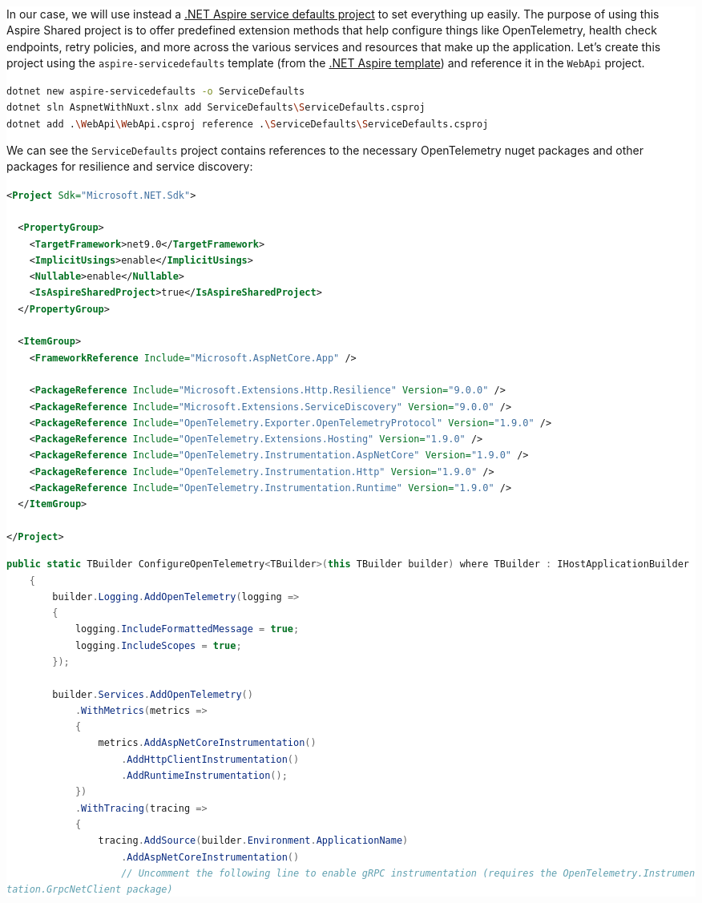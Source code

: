 In our case, we will use instead a [.NET Aspire service defaults project](https://learn.microsoft.com/en-us/dotnet/aspire/fundamentals/service-defaults?wt.mc_id=MVP_430820) to set everything up easily. The purpose of using this Aspire Shared project is to offer predefined extension methods that help configure things like OpenTelemetry, health check endpoints, retry policies, and more across the various services and resources that make up the application. Let’s create this project using the `aspire-servicedefaults` template (from the [.NET Aspire template](https://learn.microsoft.com/en-us/dotnet/aspire/fundamentals/aspire-sdk-templates?pivots=dotnet-cli&wt.mc_id=MVP_430820)) and reference it in the `WebApi` project.

```bash
dotnet new aspire-servicedefaults -o ServiceDefaults
dotnet sln AspnetWithNuxt.slnx add ServiceDefaults\ServiceDefaults.csproj
dotnet add .\WebApi\WebApi.csproj reference .\ServiceDefaults\ServiceDefaults.csproj
```

We can see the `ServiceDefaults` project contains references to the necessary OpenTelemetry nuget packages and other packages for resilience and service discovery:

```xml [ServiceDefaults.csproj]
<Project Sdk="Microsoft.NET.Sdk">

  <PropertyGroup>
    <TargetFramework>net9.0</TargetFramework>
    <ImplicitUsings>enable</ImplicitUsings>
    <Nullable>enable</Nullable>
    <IsAspireSharedProject>true</IsAspireSharedProject>
  </PropertyGroup>

  <ItemGroup>
    <FrameworkReference Include="Microsoft.AspNetCore.App" />

    <PackageReference Include="Microsoft.Extensions.Http.Resilience" Version="9.0.0" />
    <PackageReference Include="Microsoft.Extensions.ServiceDiscovery" Version="9.0.0" />
    <PackageReference Include="OpenTelemetry.Exporter.OpenTelemetryProtocol" Version="1.9.0" />
    <PackageReference Include="OpenTelemetry.Extensions.Hosting" Version="1.9.0" />
    <PackageReference Include="OpenTelemetry.Instrumentation.AspNetCore" Version="1.9.0" />
    <PackageReference Include="OpenTelemetry.Instrumentation.Http" Version="1.9.0" />
    <PackageReference Include="OpenTelemetry.Instrumentation.Runtime" Version="1.9.0" />
  </ItemGroup>

</Project>
```

```csharp [ServiceDefaults/Extensions.cs]
public static TBuilder ConfigureOpenTelemetry<TBuilder>(this TBuilder builder) where TBuilder : IHostApplicationBuilder
    {
        builder.Logging.AddOpenTelemetry(logging =>
        {
            logging.IncludeFormattedMessage = true;
            logging.IncludeScopes = true;
        });

        builder.Services.AddOpenTelemetry()
            .WithMetrics(metrics =>
            {
                metrics.AddAspNetCoreInstrumentation()
                    .AddHttpClientInstrumentation()
                    .AddRuntimeInstrumentation();
            })
            .WithTracing(tracing =>
            {
                tracing.AddSource(builder.Environment.ApplicationName)
                    .AddAspNetCoreInstrumentation()
                    // Uncomment the following line to enable gRPC instrumentation (requires the OpenTelemetry.Instrumentation.GrpcNetClient package)
```